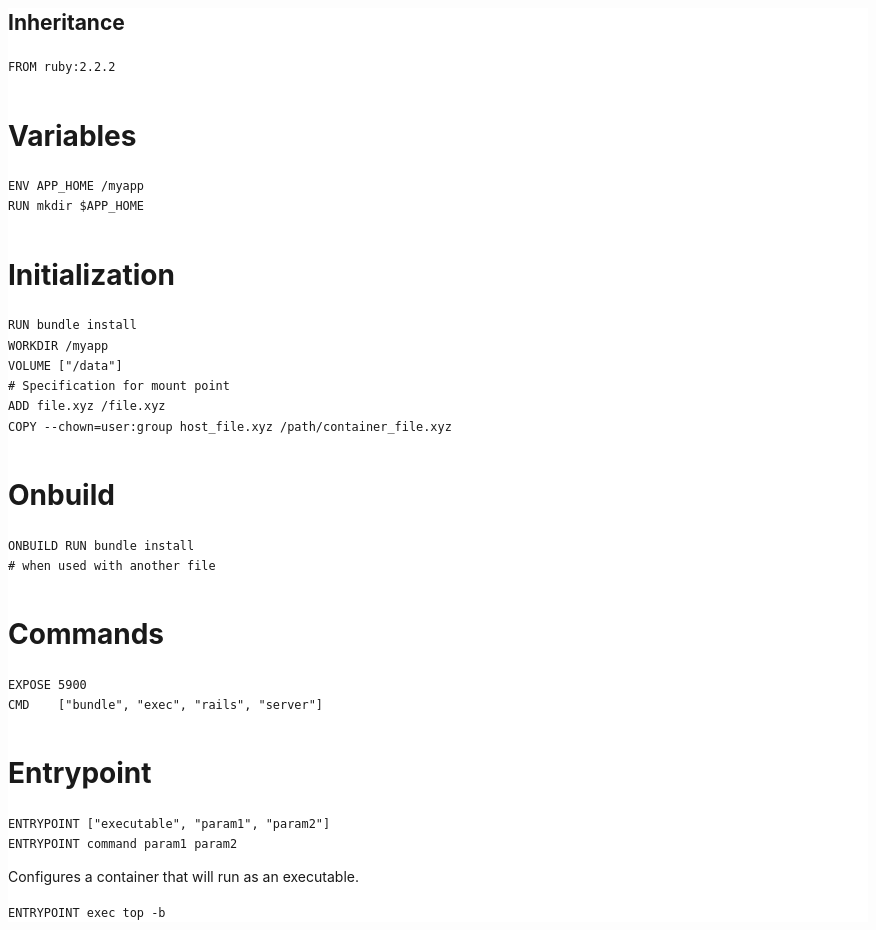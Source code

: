 ## **Inheritance**

```plaintext
FROM ruby:2.2.2
```

# **Variables**

```plaintext
ENV APP_HOME /myapp
RUN mkdir $APP_HOME
```

# **Initialization**

```plaintext
RUN bundle install
WORKDIR /myapp
VOLUME ["/data"]
# Specification for mount point
ADD file.xyz /file.xyz
COPY --chown=user:group host_file.xyz /path/container_file.xyz
```

# **Onbuild**

```plaintext
ONBUILD RUN bundle install
# when used with another file
```

# **Commands**

```plaintext
EXPOSE 5900
CMD    ["bundle", "exec", "rails", "server"]
```

# **Entrypoint**

```plaintext
ENTRYPOINT ["executable", "param1", "param2"]
ENTRYPOINT command param1 param2
```

Configures a container that will run as an executable.

```plaintext
ENTRYPOINT exec top -b
```
